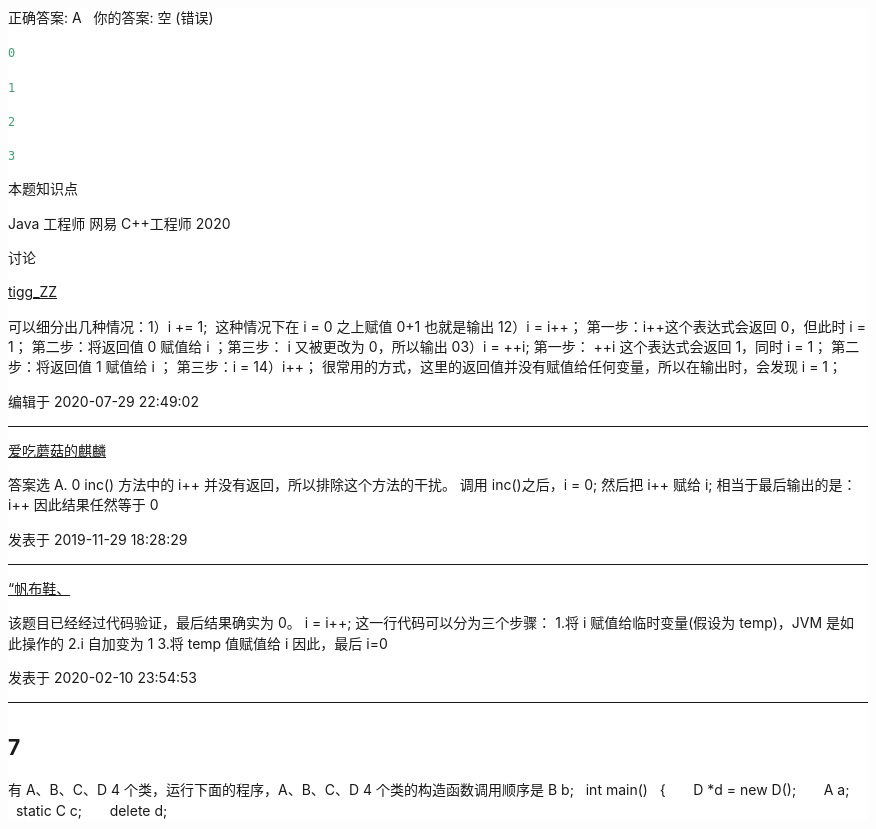 正确答案: A   你的答案: 空 (错误)

```cpp
0
```

```cpp
1
```

```cpp
2
```

```cpp
3
```

本题知识点

Java 工程师 网易 C++工程师 2020

讨论

[tigg_ZZ](https://www.nowcoder.com/profile/288548751)

可以细分出几种情况：1）i += 1;  这种情况下在 i = 0 之上赋值 0+1 也就是输出 12）i = i++； 第一步：i++这个表达式会返回 0，但此时 i = 1； 第二步：将返回值 0 赋值给 i ；第三步： i 又被更改为 0，所以输出 03）i = ++i; 第一步： ++i 这个表达式会返回 1，同时 i = 1； 第二步：将返回值 1 赋值给 i ； 第三步：i = 14）i++； 很常用的方式，这里的返回值并没有赋值给任何变量，所以在输出时，会发现 i = 1；

编辑于 2020-07-29 22:49:02

* * *

[爱吃蘑菇的麒麟](https://www.nowcoder.com/profile/7034395)

答案选 A. 0 inc() 方法中的 i++ 并没有返回，所以排除这个方法的干扰。 调用 inc()之后，i = 0; 然后把 i++ 赋给 i; 相当于最后输出的是：i++ 因此结果任然等于 0

发表于 2019-11-29 18:28:29

* * *

[“帆布鞋、](https://www.nowcoder.com/profile/8962669)

该题目已经经过代码验证，最后结果确实为 0。 i = i++; 这一行代码可以分为三个步骤： 1.将 i 赋值给临时变量(假设为 temp)，JVM 是如此操作的 2.i 自加变为 1 3.将 temp 值赋值给 i 因此，最后 i=0

发表于 2020-02-10 23:54:53

* * *

## 7

有 A、B、C、D 4 个类，运行下面的程序，A、B、C、D 4 个类的构造函数调用顺序是
B b;  
int main()  
{  
    D *d = new D();  
    A a;  
    static C c;  
    delete d;  
